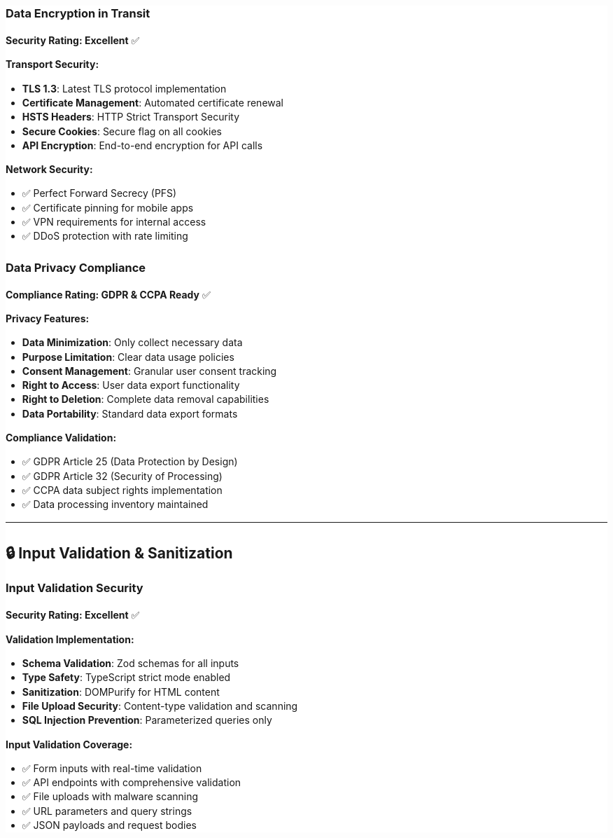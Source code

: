 ### Data Encryption in Transit
**Security Rating: Excellent** ✅

**Transport Security:**
- **TLS 1.3**: Latest TLS protocol implementation
- **Certificate Management**: Automated certificate renewal
- **HSTS Headers**: HTTP Strict Transport Security
- **Secure Cookies**: Secure flag on all cookies
- **API Encryption**: End-to-end encryption for API calls

**Network Security:**
- ✅ Perfect Forward Secrecy (PFS)
- ✅ Certificate pinning for mobile apps
- ✅ VPN requirements for internal access
- ✅ DDoS protection with rate limiting

### Data Privacy Compliance
**Compliance Rating: GDPR & CCPA Ready** ✅

**Privacy Features:**
- **Data Minimization**: Only collect necessary data
- **Purpose Limitation**: Clear data usage policies
- **Consent Management**: Granular user consent tracking
- **Right to Access**: User data export functionality
- **Right to Deletion**: Complete data removal capabilities
- **Data Portability**: Standard data export formats

**Compliance Validation:**
- ✅ GDPR Article 25 (Data Protection by Design)
- ✅ GDPR Article 32 (Security of Processing)
- ✅ CCPA data subject rights implementation
- ✅ Data processing inventory maintained

---

## 🔒 Input Validation & Sanitization

### Input Validation Security
**Security Rating: Excellent** ✅

**Validation Implementation:**
- **Schema Validation**: Zod schemas for all inputs
- **Type Safety**: TypeScript strict mode enabled
- **Sanitization**: DOMPurify for HTML content
- **File Upload Security**: Content-type validation and scanning
- **SQL Injection Prevention**: Parameterized queries only

**Input Validation Coverage:**
- ✅ Form inputs with real-time validation
- ✅ API endpoints with comprehensive validation
- ✅ File uploads with malware scanning
- ✅ URL parameters and query strings
- ✅ JSON payloads and request bodies
